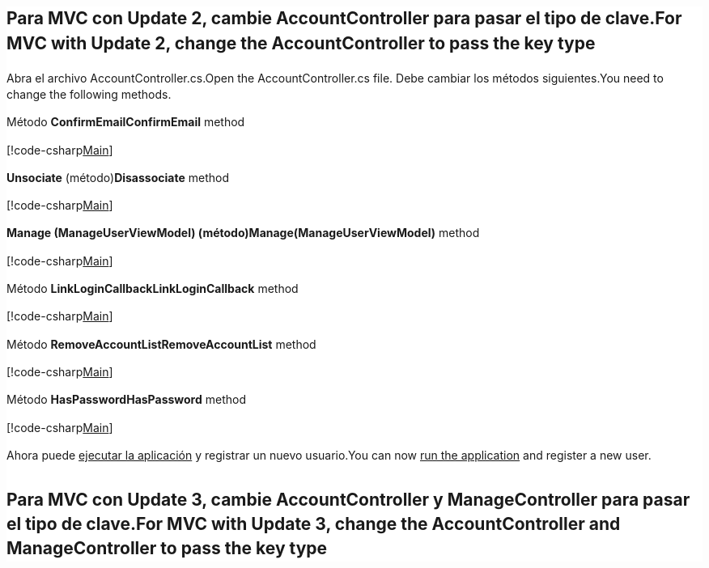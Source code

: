 <a id="mvcupdate2"></a>
## <a name="for-mvc-with-update-2-change-the-accountcontroller-to-pass-the-key-type"></a><span data-ttu-id="f6b1f-165">Para MVC con Update 2, cambie AccountController para pasar el tipo de clave.</span><span class="sxs-lookup"><span data-stu-id="f6b1f-165">For MVC with Update 2, change the AccountController to pass the key type</span></span>

<span data-ttu-id="f6b1f-166">Abra el archivo AccountController.cs.</span><span class="sxs-lookup"><span data-stu-id="f6b1f-166">Open the AccountController.cs file.</span></span> <span data-ttu-id="f6b1f-167">Debe cambiar los métodos siguientes.</span><span class="sxs-lookup"><span data-stu-id="f6b1f-167">You need to change the following methods.</span></span>

<span data-ttu-id="f6b1f-168">Método **ConfirmEmail**</span><span class="sxs-lookup"><span data-stu-id="f6b1f-168">**ConfirmEmail** method</span></span>

[!code-csharp[Main](change-primary-key-for-users-in-aspnet-identity/samples/sample9.cs?highlight=1,3)]

<span data-ttu-id="f6b1f-169">**Unsociate** (método)</span><span class="sxs-lookup"><span data-stu-id="f6b1f-169">**Disassociate** method</span></span>

[!code-csharp[Main](change-primary-key-for-users-in-aspnet-identity/samples/sample10.cs?highlight=5,9)]

<span data-ttu-id="f6b1f-170">**Manage (ManageUserViewModel) (método)**</span><span class="sxs-lookup"><span data-stu-id="f6b1f-170">**Manage(ManageUserViewModel)** method</span></span>

[!code-csharp[Main](change-primary-key-for-users-in-aspnet-identity/samples/sample11.cs?highlight=11,17,41)]

<span data-ttu-id="f6b1f-171">Método **LinkLoginCallback**</span><span class="sxs-lookup"><span data-stu-id="f6b1f-171">**LinkLoginCallback** method</span></span>

[!code-csharp[Main](change-primary-key-for-users-in-aspnet-identity/samples/sample12.cs?highlight=10)]

<span data-ttu-id="f6b1f-172">Método **RemoveAccountList**</span><span class="sxs-lookup"><span data-stu-id="f6b1f-172">**RemoveAccountList** method</span></span>

[!code-csharp[Main](change-primary-key-for-users-in-aspnet-identity/samples/sample13.cs?highlight=3)]

<span data-ttu-id="f6b1f-173">Método **HasPassword**</span><span class="sxs-lookup"><span data-stu-id="f6b1f-173">**HasPassword** method</span></span>

[!code-csharp[Main](change-primary-key-for-users-in-aspnet-identity/samples/sample14.cs?highlight=3)]

<span data-ttu-id="f6b1f-174">Ahora puede [ejecutar la aplicación](#run) y registrar un nuevo usuario.</span><span class="sxs-lookup"><span data-stu-id="f6b1f-174">You can now [run the application](#run) and register a new user.</span></span>

<a id="mvcupdate3"></a>
## <a name="for-mvc-with-update-3-change-the-accountcontroller-and-managecontroller-to-pass-the-key-type"></a><span data-ttu-id="f6b1f-175">Para MVC con Update 3, cambie AccountController y ManageController para pasar el tipo de clave.</span><span class="sxs-lookup"><span data-stu-id="f6b1f-175">For MVC with Update 3, change the AccountController and ManageController to pass the key type</span></span>
